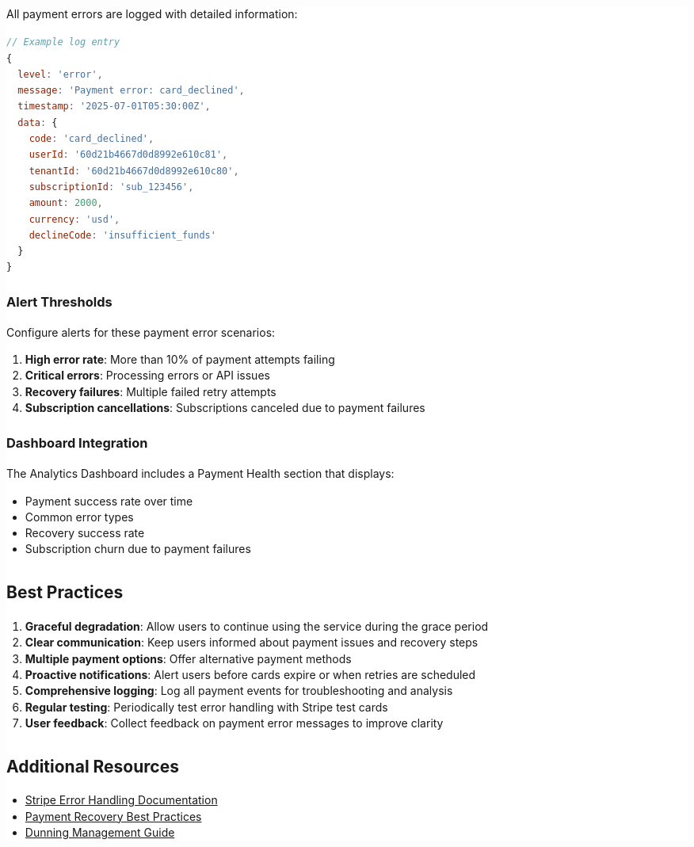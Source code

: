 All payment errors are logged with detailed information:

```javascript
// Example log entry
{
  level: 'error',
  message: 'Payment error: card_declined',
  timestamp: '2025-07-01T05:30:00Z',
  data: {
    code: 'card_declined',
    userId: '60d21b4667d0d8992e610c81',
    tenantId: '60d21b4667d0d8992e610c80',
    subscriptionId: 'sub_123456',
    amount: 2000,
    currency: 'usd',
    declineCode: 'insufficient_funds'
  }
}
```

### Alert Thresholds

Configure alerts for these payment error scenarios:

1. **High error rate**: More than 10% of payment attempts failing
2. **Critical errors**: Processing errors or API issues
3. **Recovery failures**: Multiple failed retry attempts
4. **Subscription cancellations**: Subscriptions canceled due to payment failures

### Dashboard Integration

The Analytics Dashboard includes a Payment Health section that displays:

- Payment success rate over time
- Common error types
- Recovery success rate
- Subscription churn due to payment failures

## Best Practices

1. **Graceful degradation**: Allow users to continue using the service during the grace period
2. **Clear communication**: Keep users informed about payment issues and recovery steps
3. **Multiple payment options**: Offer alternative payment methods
4. **Proactive notifications**: Alert users before cards expire or when retries are scheduled
5. **Comprehensive logging**: Log all payment events for troubleshooting and analysis
6. **Regular testing**: Periodically test error handling with Stripe test cards
7. **User feedback**: Collect feedback on payment error messages to improve clarity

## Additional Resources

- [Stripe Error Handling Documentation](https://stripe.com/docs/error-handling)
- [Payment Recovery Best Practices](https://stripe.com/docs/billing/subscriptions/billing-cycle)
- [Dunning Management Guide](https://stripe.com/docs/billing/subscriptions/overview#dunning-management)
